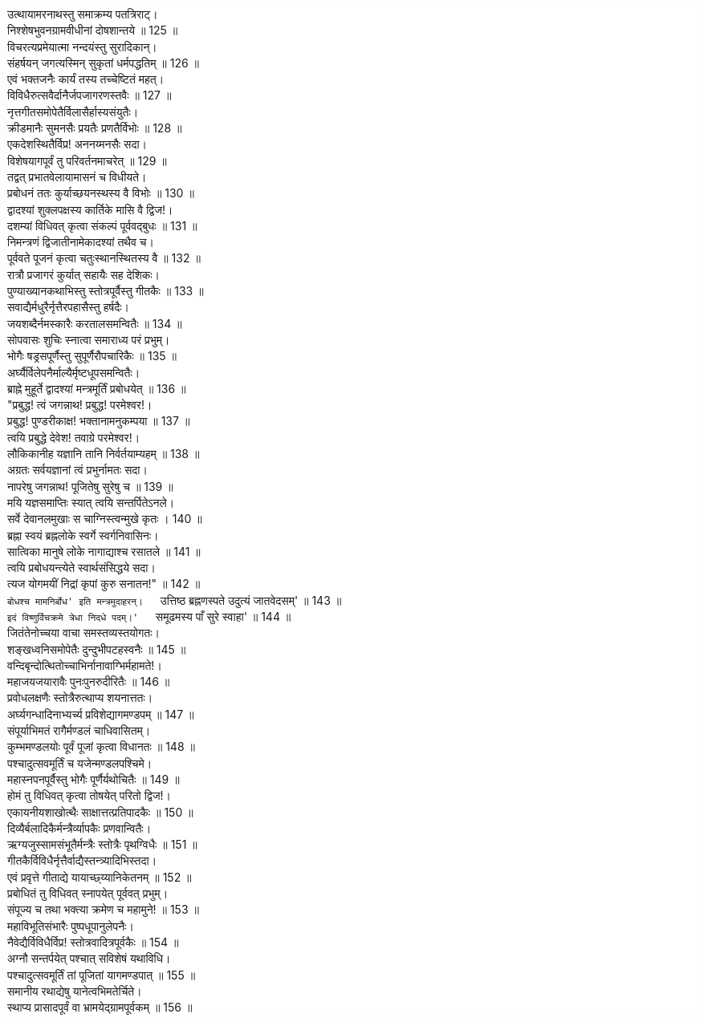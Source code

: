 उत्थायामरनाथस्तु समाक्रम्य पतत्रिराट्।  
निश्शेषभुवनग्रामवीधीनां दोषशान्तये ॥ 125 ॥  
विचरत्यप्रमेयात्मा नन्दयंस्तु सुरादिकान्।  
संहर्षयन् जगत्यस्मिन् सुकृतां धर्मपद्धतिम् ॥ 126 ॥  
एवं भक्तजनैः कार्यं तस्य तच्चेष्टितं महत्।  
विविधैरुत्सवैर्दानैर्जपजागरणस्तवैः ॥ 127 ॥  
नृत्तगीतसमोपेतैर्विलासैर्हास्यसंयुतैः।  
क्रीडमानैः सुमनसैः प्रयतैः प्रणतैर्विभोः ॥ 128 ॥  
एकदेशस्थितैर्विप्र! अननय्मनसैः सदा।  
विशेषयागपूर्वं तु परिवर्तनमाचरेत् ॥ 129 ॥  
तद्वत् प्रभातवेलायामासनं च विधीयते।  
प्रबोधनं ततः कुर्याच्छयनस्थस्य वै विभोः ॥ 130 ॥  
द्वादश्यां शुक्लपक्षस्य कार्तिके मासि वै द्विज!।  
दशम्यां विधिवत् कृत्वा संकल्पं पूर्ववद्‌बुधः ॥ 131 ॥  
निमन्त्रणं द्विजातीनामेकादश्यां तथैव च।  
पूर्ववते पूजनं कृत्वा चतुःस्थानस्थितस्य वै ॥ 132 ॥  
रात्रौ प्रजागरं कुर्यात् सहायैः सह देशिकः।  
पुण्याख्यानकथाभिस्तु स्तोत्रपूर्वैस्तु गीतकैः ॥ 133 ॥  
सवाद्यैर्मधुरैर्नृत्तैरपहासैस्तु हर्षदैः।  
जयशब्दैर्नमस्कारैः करतालसमन्वितैः ॥ 134 ॥  
सोपवासः शुचिः स्नात्वा समाराध्य परं प्रभुम्।  
भोगैः षड्रसपूर्णैस्तु सुपूर्णैरौपचारिकैः ॥ 135 ॥  
अर्घ्यैर्विलेपनैर्माल्यैर्मृष्टधूपसमन्वितैः।  
ब्राह्ने मुहूर्ते द्वादश्यां मन्त्रमूर्तिं प्रबोधयेत् ॥ 136 ॥  
"प्रबुद्ध! त्वं जगन्नाथ! प्रबुद्ध! परमेश्वर!।  
प्रबुद्ध! पुण्डरीकाक्ष! भक्तानामनुकम्पया ॥ 137 ॥  
त्वयि प्रबुद्धे देवेश! तवाग्रे परमेश्वर!।  
लौकिकानीह यज्ञानि तानि निर्वर्तयाम्यहम् ॥ 138 ॥  
अग्रतः सर्वयज्ञानां त्वं प्रभुर्नामतः सदा।  
नापरेषु जगन्नाथ! पूजितेषु सुरेषु च ॥ 139 ॥  
मयि यज्ञसमाप्तिः स्यात् त्वयि सन्तर्पितेऽनले।  
सर्वे देवानलमुखाः स चाग्निस्त्वन्मुखे कृतः । 140 ॥  
ब्रह्ना स्वयं ब्रह्नलोके स्वर्गे स्वर्गनिवासिनः।  
सात्विका मानुषे लोके नागाद्याश्च रसातले ॥ 141 ॥  
त्वयि प्रबोधयन्त्येते स्वार्थसंसिद्धये सदा।  
त्यज योगमयीं निद्रां कृपां कुरु सनातन!" ॥ 142 ॥  
`बोधश्च मामनिर्बोध' इति मन्त्रमुदाहरन्।  
`उत्तिष्ठ ब्रह्नणस्पते उदुत्यं जातवेदसम्' ॥ 143 ॥  
`इदं विष्णुर्विचक्रमे त्रेधा निदधे पदम्।'  
`समूढमस्य पाँ सुरे स्वाहा' ॥ 144 ॥  
जितंतेनोच्चया वाचा समस्तव्यस्तयोगतः।  
शङ्खध्वनिसमोपेतैः दुन्दुभीपटहस्वनैः ॥ 145 ॥  
वन्दिबृन्दोत्थितोच्चाभिर्नानावाग्भिर्महामते!।  
महाजयजयारावैः पुनःपुनरुदीरितैः ॥ 146 ॥  
प्रवोधलक्षणैः स्तोत्रैरुत्थाप्य शयनात्ततः।  
अर्घ्यगन्धादिनाभ्यर्च्य प्रविशेद्यागमण्डपम् ॥ 147 ॥  
संपूर्याभिमतं रागैर्मण्डलं चाधिवासितम्।  
कुम्भमण्डलयोः पूर्वं पूजां कृत्वा विधानतः ॥ 148 ॥  
पश्चादुत्सवमूर्तिं च यजेन्मण्डलपश्चिमे।  
महास्नपनपूर्वैस्तु भोगैः पूर्णैर्यथोचितैः ॥ 149 ॥  
होमं तु विधिवत् कृत्वा तोषयेत् परितो द्विज!।  
एकायनीयशाखोत्थैः साक्षात्तत्प्रतिपादकैः ॥ 150 ॥  
दिव्यैर्बलादिकैर्मन्त्रैर्व्यापकैः प्रणवान्वितैः।  
ऋग्यजुस्सामसंभूतैर्मन्त्रैः स्तोत्रैः पृथग्विधैः ॥ 151 ॥  
गीतकैर्विविधैर्नृत्तैर्वाद्यैस्तन्त्र्यादिभिस्तदा।  
एवं प्रवृत्ते गीताद्ये यायाच्छ्य्यानिकेतनम् ॥ 152 ॥  
प्रबोधितं तु विधिवत् स्नापयेत् पूर्ववत् प्रभुम्।  
संपूज्य च तथा भक्त्या क्रमेण च महामुने! ॥ 153 ॥  
महाविभूतिसंभारैः पुष्पधूपानुलेपनैः।  
नैवेद्यैर्विविधैर्विप्र! स्तोत्रवादित्रपूर्वकैः ॥ 154 ॥  
अग्नौ सन्तर्पयेत् पश्चात् सविशेषं यथाविधि।  
पश्चादुत्सवमूर्तिं तां पूजितां यागमण्डपात् ॥ 155 ॥  
समानीय रथाद्येषु यानेत्वभिमतेर्चिते।  
स्थाप्य प्रासादपूर्वं वा भ्रामयेद्‌ग्रामपूर्वकम् ॥ 156 ॥  